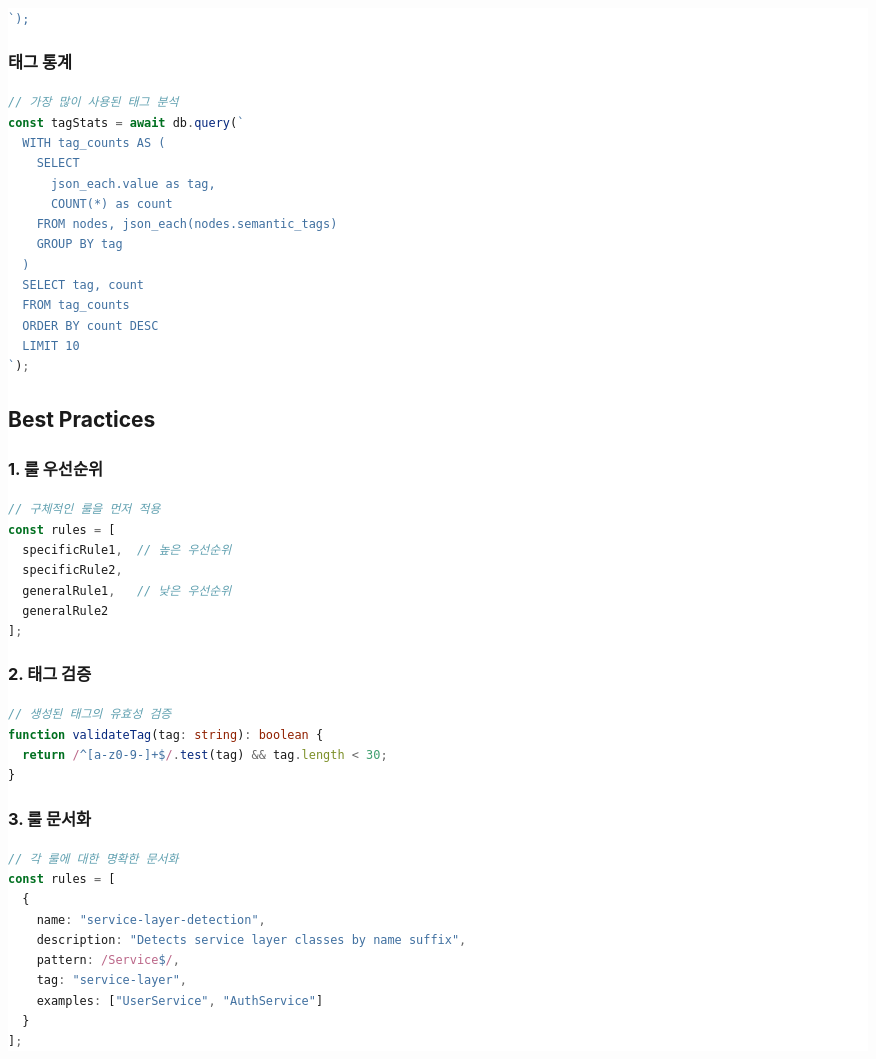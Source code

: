 ```typescript
`);
```

### 태그 통계

```typescript
// 가장 많이 사용된 태그 분석
const tagStats = await db.query(`
  WITH tag_counts AS (
    SELECT
      json_each.value as tag,
      COUNT(*) as count
    FROM nodes, json_each(nodes.semantic_tags)
    GROUP BY tag
  )
  SELECT tag, count
  FROM tag_counts
  ORDER BY count DESC
  LIMIT 10
`);
```

## Best Practices

### 1. 룰 우선순위
```typescript
// 구체적인 룰을 먼저 적용
const rules = [
  specificRule1,  // 높은 우선순위
  specificRule2,
  generalRule1,   // 낮은 우선순위
  generalRule2
];
```

### 2. 태그 검증
```typescript
// 생성된 태그의 유효성 검증
function validateTag(tag: string): boolean {
  return /^[a-z0-9-]+$/.test(tag) && tag.length < 30;
}
```

### 3. 룰 문서화
```typescript
// 각 룰에 대한 명확한 문서화
const rules = [
  {
    name: "service-layer-detection",
    description: "Detects service layer classes by name suffix",
    pattern: /Service$/,
    tag: "service-layer",
    examples: ["UserService", "AuthService"]
  }
];
```
